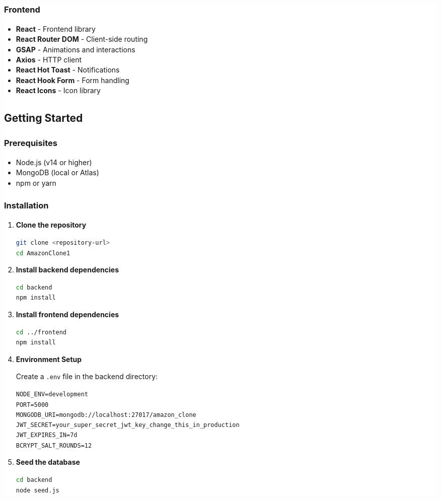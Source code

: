 ### Frontend
- **React** - Frontend library
- **React Router DOM** - Client-side routing
- **GSAP** - Animations and interactions
- **Axios** - HTTP client
- **React Hot Toast** - Notifications
- **React Hook Form** - Form handling
- **React Icons** - Icon library

## Getting Started

### Prerequisites
- Node.js (v14 or higher)
- MongoDB (local or Atlas)
- npm or yarn

### Installation

1. **Clone the repository**
   ```bash
   git clone <repository-url>
   cd AmazonClone1
   ```

2. **Install backend dependencies**
   ```bash
   cd backend
   npm install
   ```

3. **Install frontend dependencies**
   ```bash
   cd ../frontend
   npm install
   ```

4. **Environment Setup**
   
   Create a `.env` file in the backend directory:
   ```env
   NODE_ENV=development
   PORT=5000
   MONGODB_URI=mongodb://localhost:27017/amazon_clone
   JWT_SECRET=your_super_secret_jwt_key_change_this_in_production
   JWT_EXPIRES_IN=7d
   BCRYPT_SALT_ROUNDS=12
   ```

5. **Seed the database**
   ```bash
   cd backend
   node seed.js
   ```
